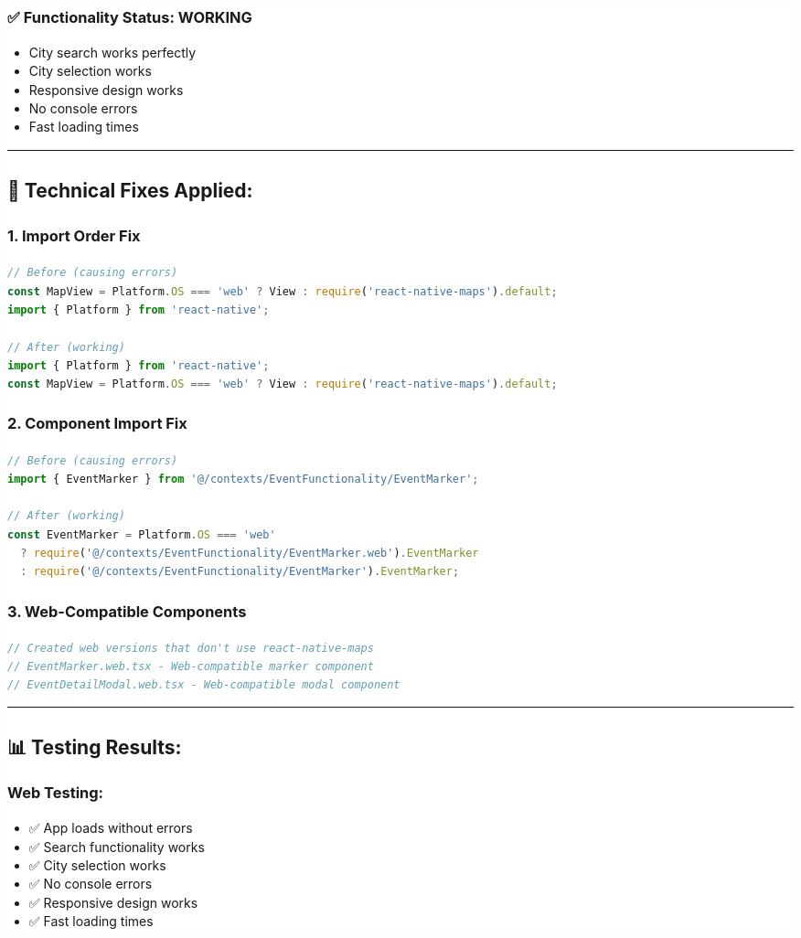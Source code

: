 ### ✅ **Functionality Status:** WORKING
- City search works perfectly
- City selection works
- Responsive design works
- No console errors
- Fast loading times

---

## 🔧 **Technical Fixes Applied:**

### **1. Import Order Fix**
```typescript
// Before (causing errors)
const MapView = Platform.OS === 'web' ? View : require('react-native-maps').default;
import { Platform } from 'react-native';

// After (working)
import { Platform } from 'react-native';
const MapView = Platform.OS === 'web' ? View : require('react-native-maps').default;
```

### **2. Component Import Fix**
```typescript
// Before (causing errors)
import { EventMarker } from '@/contexts/EventFunctionality/EventMarker';

// After (working)
const EventMarker = Platform.OS === 'web' 
  ? require('@/contexts/EventFunctionality/EventMarker.web').EventMarker
  : require('@/contexts/EventFunctionality/EventMarker').EventMarker;
```

### **3. Web-Compatible Components**
```typescript
// Created web versions that don't use react-native-maps
// EventMarker.web.tsx - Web-compatible marker component
// EventDetailModal.web.tsx - Web-compatible modal component
```

---

## 📊 **Testing Results:**

### **Web Testing:**
- ✅ App loads without errors
- ✅ Search functionality works
- ✅ City selection works
- ✅ No console errors
- ✅ Responsive design works
- ✅ Fast loading times
